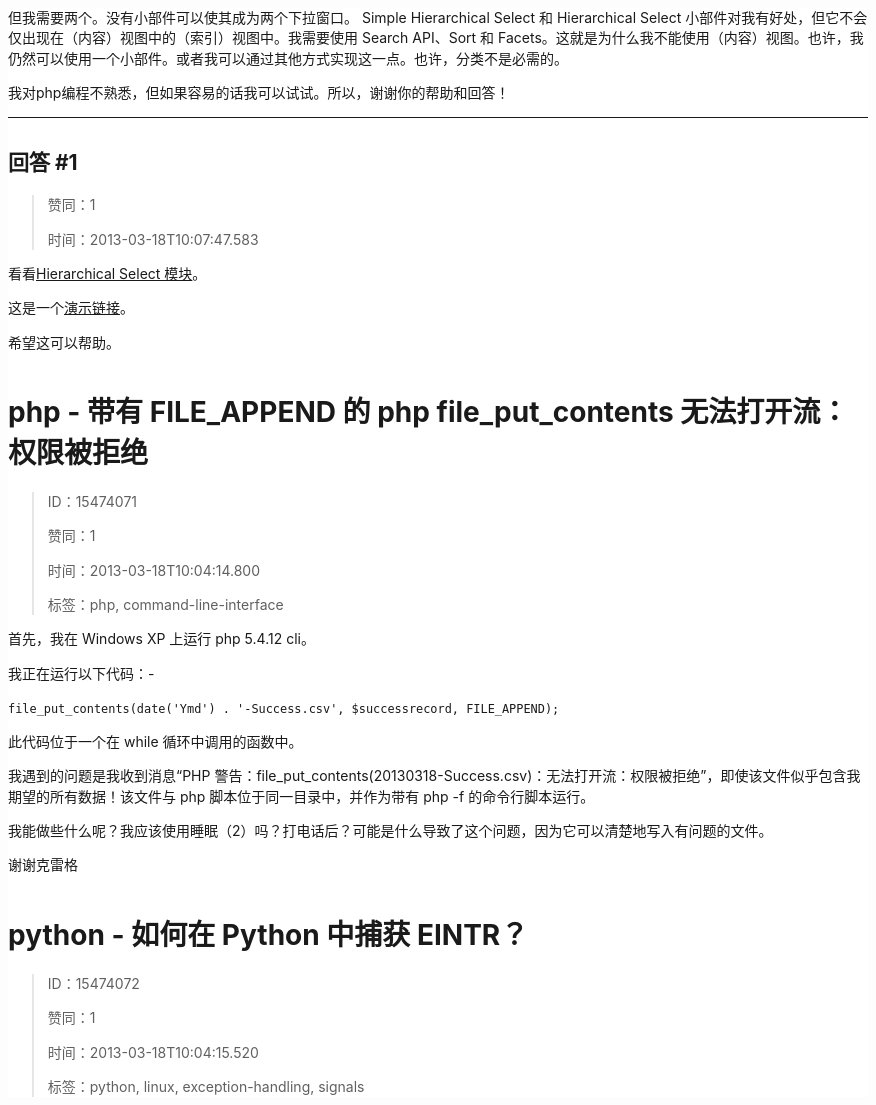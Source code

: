 但我需要两个。没有小部件可以使其成为两个下拉窗口。
Simple Hierarchical Select 和 Hierarchical Select 小部件对我有好处，但它不会仅出现在（内容）视图中的（索引）视图中。我需要使用 Search API、Sort 和 Facets。这就是为什么我不能使用（内容）视图。也许，我仍然可以使用一个小部件。或者我可以通过其他方式实现这一点。也许，分类不是必需的。

我对php编程不熟悉，但如果容易的话我可以试试。所以，谢谢你的帮助和回答！

* * *

## 回答 #1

> 赞同：1
> 
> 时间：2013-03-18T10:07:47.583

看看[Hierarchical Select 模块](http://drupal.org/project/hierarchical_select)。

这是一个[演示链接](http://wimleers.com/demo/hierarchical-select)。

希望这可以帮助。

# php - 带有 FILE_APPEND 的 php file_put_contents 无法打开流：权限被拒绝

> ID：15474071
> 
> 赞同：1
> 
> 时间：2013-03-18T10:04:14.800
> 
> 标签：php, command-line-interface

首先，我在 Windows XP 上运行 php 5.4.12 cli。

我正在运行以下代码：-

```
file_put_contents(date('Ymd') . '-Success.csv', $successrecord, FILE_APPEND); 
```

此代码位于一个在 while 循环中调用的函数中。

我遇到的问题是我收到消息“PHP 警告：file_put_contents(20130318-Success.csv)：无法打开流：权限被拒绝”，即使该文件似乎包含我期望的所有数据！该文件与 php 脚本位于同一目录中，并作为带有 php -f 的命令行脚本运行。

我能做些什么呢？我应该使用睡眠（2）吗？打电话后？可能是什么导致了这个问题，因为它可以清楚地写入有问题的文件。

谢谢克雷格

# python - 如何在 Python 中捕获 EINTR？

> ID：15474072
> 
> 赞同：1
> 
> 时间：2013-03-18T10:04:15.520
> 
> 标签：python, linux, exception-handling, signals
